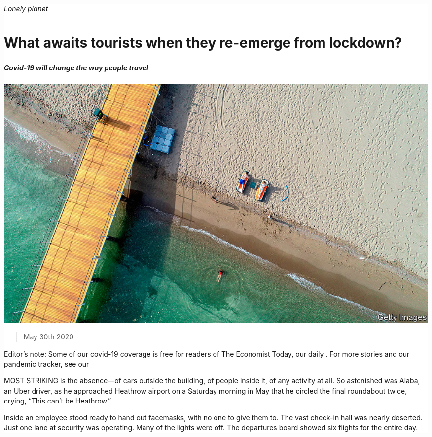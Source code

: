 ###### Lonely planet

# What awaits tourists when they re-emerge from lockdown? 

##### Covid-19 will change the way people travel 

![image](images/20200530_IRP001_0.jpg) 

> May 30th 2020 

Editor’s note: Some of our covid-19 coverage is free for readers of The Economist Today, our daily . For more stories and our pandemic tracker, see our 

MOST STRIKING is the absence—of cars outside the building, of people inside it, of any activity at all. So astonished was Alaba, an Uber driver, as he approached Heathrow airport on a Saturday morning in May that he circled the final roundabout twice, crying, “This can’t be Heathrow.”

Inside an employee stood ready to hand out facemasks, with no one to give them to. The vast check-in hall was nearly deserted. Just one lane at security was operating. Many of the lights were off. The departures board showed six flights for the entire day.
